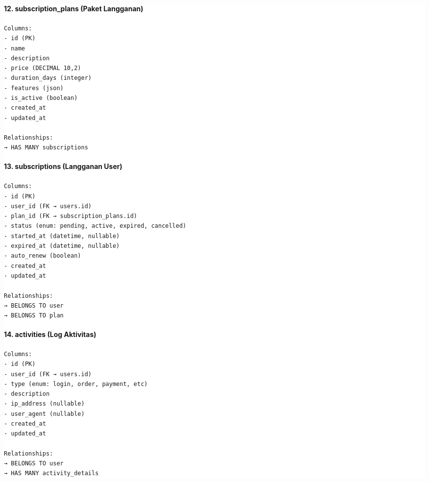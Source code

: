 #### 12. **subscription_plans** (Paket Langganan)

```
Columns:
- id (PK)
- name
- description
- price (DECIMAL 10,2)
- duration_days (integer)
- features (json)
- is_active (boolean)
- created_at
- updated_at

Relationships:
→ HAS MANY subscriptions
```

#### 13. **subscriptions** (Langganan User)

```
Columns:
- id (PK)
- user_id (FK → users.id)
- plan_id (FK → subscription_plans.id)
- status (enum: pending, active, expired, cancelled)
- started_at (datetime, nullable)
- expired_at (datetime, nullable)
- auto_renew (boolean)
- created_at
- updated_at

Relationships:
→ BELONGS TO user
→ BELONGS TO plan
```

#### 14. **activities** (Log Aktivitas)

```
Columns:
- id (PK)
- user_id (FK → users.id)
- type (enum: login, order, payment, etc)
- description
- ip_address (nullable)
- user_agent (nullable)
- created_at
- updated_at

Relationships:
→ BELONGS TO user
→ HAS MANY activity_details
```

